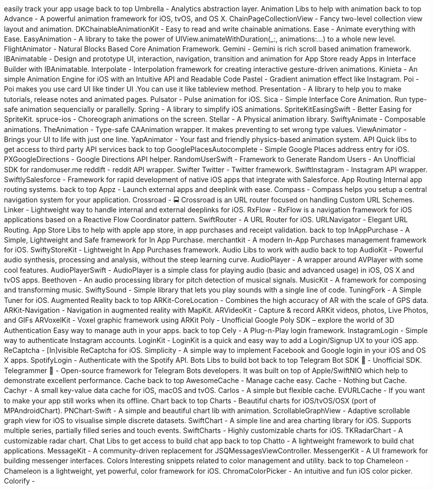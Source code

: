 easily track your app usage back to top Umbrella - Analytics abstraction layer. Animation Libs to help with animation back to top Advance - A powerful animation framework for iOS, tvOS, and OS X. ChainPageCollectionView - Fancy two-level collection view layout and animation. DKChainableAnimationKit - Easy to read and write chainable animations. Ease - Animate everything with Ease. EasyAnimation - A library to take the power of UIView.animateWithDuration(_:, animations:...) to a whole new level. FlightAnimator - Natural Blocks Based Core Animation Framework. Gemini - Gemini is rich scroll based animation framework. IBAnimatable - Design and prototype UI, interaction, navigation, transition and animation for App Store ready Apps in Interface Builder with IBAnimatable. Interpolate - Interpolation framework for creating interactive gesture-driven animations. Kinieta - An simple Animation Engine for iOS with an Intuitive API and Readable Code Pastel - Gradient animation effect like Instagram. Poi - Poi makes you use card UI like tinder UI .You can use it like tableview method. Presentation - A library to help you to make tutorials, release notes and animated pages. Pulsator - Pulse animation for iOS. Sica - Simple Interface Core Animation. Run type-safe animation sequencially or parallelly. Spring - A library to simplify iOS animations. SpriteKitEasingSwift - Better Easing for SpriteKit. spruce-ios - Choreograph animations on the screen. Stellar - A Physical animation library. SwiftyAnimate - Composable animations. TheAnimation - Type-safe CAAnimation wrapper. It makes preventing to set wrong type values. ViewAnimator - Brings your UI to life with just one line. YapAnimator - Your fast and friendly physics-based animation system. API Quick libs to get access to third party API services back to top GooglePlacesAutocomplete - Simple Google Places address entry for iOS. PXGoogleDirections - Google Directions API helper. RandomUserSwift - Framework to Generate Random Users - An Unofficial SDK for randomuser.me reddift - reddit API wrapper. Swifter Twitter - Twitter framework. SwiftInstagram - Instagram API wrapper. SwiftlySalesforce - Framework for rapid development of native iOS apps that integrate with Salesforce. App Routing Internal app routing systems. back to top Appz - Launch external apps and deeplink with ease. Compass - Compass helps you setup a central navigation system for your application. Crossroad - :oncoming_bus: Crossroad is an URL router focused on handling Custom URL Schemes. Linker - Lightweight way to handle internal and external deeplinks for iOS. RxFlow - RxFlow is a navigation framework for iOS applications based on a Reactive Flow Coordinator pattern. SwiftRouter - A URL Router for iOS. URLNavigator - Elegant URL Routing. App Store Libs to help with apple app store, in app purchases and receipt validation. back to top InAppPurchase - A Simple, Lightweight and Safe framework for In App Purchase. merchantkit - A modern In-App Purchases management framework for iOS. SwiftyStoreKit - Lightweight In App Purchases framework. Audio Libs to work with audio back to top AudioKit - Powerful audio synthesis, processing and analysis, without the steep learning curve. AudioPlayer - A wrapper around AVPlayer with some cool features. AudioPlayerSwift - AudioPlayer is a simple class for playing audio (basic and advanced usage) in iOS, OS X and tvOS apps. Beethoven - An audio processing library for pitch detection of musical signals. MusicKit - A framework for composing and transforming music. SwiftySound - Simple library that lets you play sounds with a single line of code. TuningFork - A Simple Tuner for iOS. Augmented Reality back to top ARKit-CoreLocation - Combines the high accuracy of AR with the scale of GPS data. ARKit-Navigation - Navigation in augmented reality with MapKit. ARVideoKit - Capture & record ARKit videos, photos, Live Photos, and GIFs ARVoxelKit - Voxel graphic framework using ARKit Poly - Unofficial Google Poly SDK – explore the world of 3D Authentication Easy way to manage auth in your apps. back to top Cely - A Plug-n-Play login framework. InstagramLogin - Simple way to authenticate Instagram accounts. LoginKit - LoginKit is a quick and easy way to add a Login/Signup UX to your iOS app. ReCaptcha - [In]visible ReCaptcha for iOS. Simplicity - A simple way to implement Facebook and Google login in your iOS and OS X apps. SpotifyLogin - Authenticate with the Spotify API. Bots Libs to build bot back to top Telegram Bot SDK :penguin: - Unofficial SDK. Telegrammer :penguin: - Open-source framework for Telegram Bots developers. It was built on top of Apple/SwiftNIO which help to demonstrate excellent performance. Cache back to top AwesomeCache - Manage cache easy. Cache - Nothing but Cache. Cachyr - A small key-value data cache for iOS, macOS and tvOS. Carlos - A simple but flexible cache. EVURLCache - If you want to make your app still works when its offline. Chart back to top Charts - Beautiful charts for iOS/tvOS/OSX (port of MPAndroidChart). PNChart-Swift - A simple and beautiful chart lib with animation. ScrollableGraphView - Adaptive scrollable graph view for iOS to visualise simple discrete datasets. SwiftChart - A simple line and area charting library for iOS. Supports multiple series, partially filled series and touch events. SwiftCharts - Highly customizable charts for iOS. TKRadarChart - A customizable radar chart. Chat Libs to get access to build chat app back to top Chatto - A lightweight framework to build chat applications. MessageKit - A community-driven replacement for JSQMessagesViewController. MessengerKit - A UI framework for building messenger interfaces. Colors Interesting snippets related to color management and utility. back to top Chameleon - Chameleon is a lightweight, yet powerful, color framework for iOS. ChromaColorPicker - An intuitive and fun iOS color picker. Colorify -
